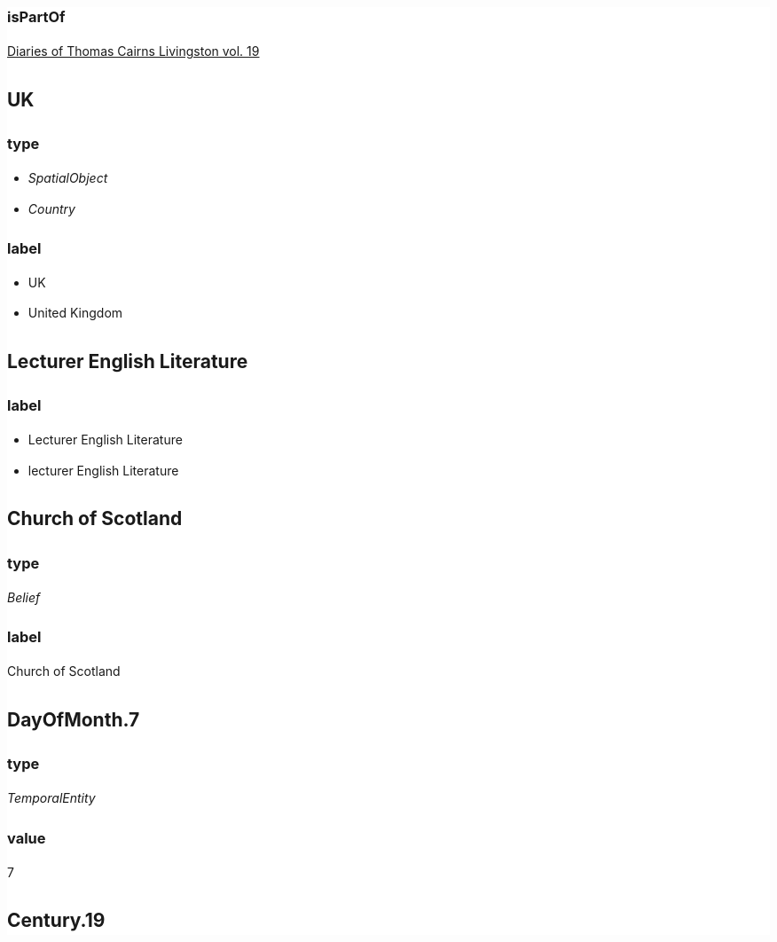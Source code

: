### isPartOf


[Diaries of Thomas Cairns Livingston vol. 19](#Diaries-of-Thomas-Cairns-Livingston-vol.-19)

## UK

### type

 - *SpatialObject*

 - *Country*

### label

 - UK

 - United Kingdom

## Lecturer English Literature

### label

 - Lecturer English Literature

 - lecturer English Literature

## Church of Scotland

### type


*Belief*

### label


Church of Scotland

## DayOfMonth.7

### type


*TemporalEntity*

### value


7

## Century.19
